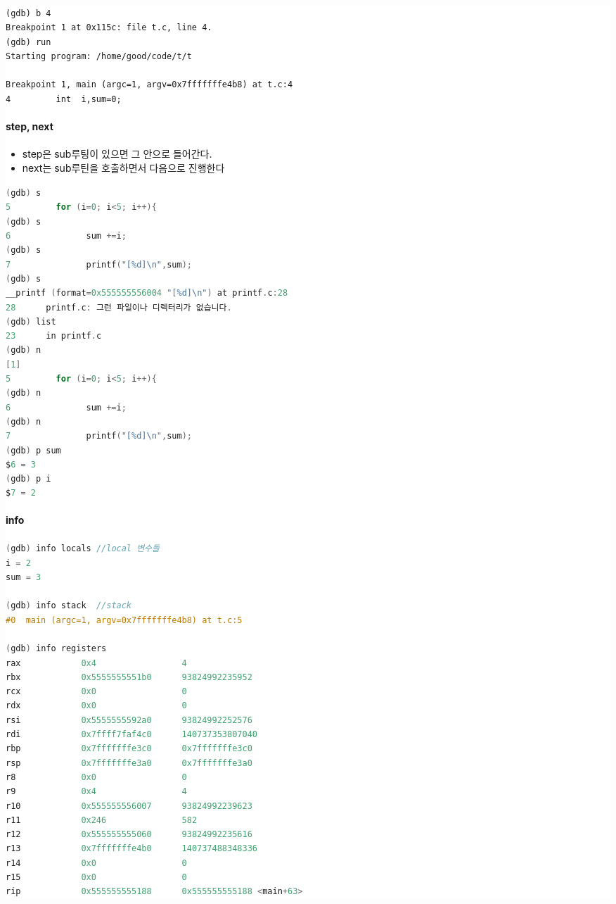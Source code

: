 ```
(gdb) b 4
Breakpoint 1 at 0x115c: file t.c, line 4.
(gdb) run
Starting program: /home/good/code/t/t

Breakpoint 1, main (argc=1, argv=0x7fffffffe4b8) at t.c:4
4         int  i,sum=0;
```
#### step, next

* step은 sub루팅이 있으면 그 안으로 들어간다. 
* next는 sub루틴을 호출하면서 다음으로 진행한다
```c
(gdb) s
5         for (i=0; i<5; i++){
(gdb) s
6               sum +=i;
(gdb) s
7               printf("[%d]\n",sum);
(gdb) s
__printf (format=0x555555556004 "[%d]\n") at printf.c:28
28      printf.c: 그런 파일이나 디렉터리가 없습니다.
(gdb) list
23      in printf.c
(gdb) n
[1]
5         for (i=0; i<5; i++){
(gdb) n
6               sum +=i;
(gdb) n
7               printf("[%d]\n",sum);
(gdb) p sum
$6 = 3
(gdb) p i
$7 = 2
```
#### info

```c
(gdb) info locals //local 변수들 
i = 2
sum = 3

(gdb) info stack  //stack 
#0  main (argc=1, argv=0x7fffffffe4b8) at t.c:5

(gdb) info registers
rax            0x4                 4
rbx            0x5555555551b0      93824992235952
rcx            0x0                 0
rdx            0x0                 0
rsi            0x5555555592a0      93824992252576
rdi            0x7ffff7faf4c0      140737353807040
rbp            0x7fffffffe3c0      0x7fffffffe3c0
rsp            0x7fffffffe3a0      0x7fffffffe3a0
r8             0x0                 0
r9             0x4                 4
r10            0x555555556007      93824992239623
r11            0x246               582
r12            0x555555555060      93824992235616
r13            0x7fffffffe4b0      140737488348336
r14            0x0                 0
r15            0x0                 0
rip            0x555555555188      0x555555555188 <main+63>
```